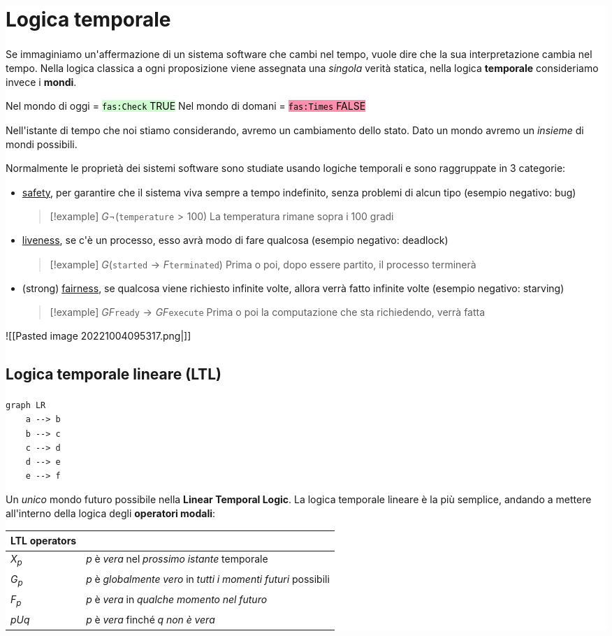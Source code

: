 ```toc
```
# Logica temporale
Se immaginiamo un'affermazione di un sistema software che cambi nel tempo, vuole dire che la sua interpretazione cambia nel tempo.
Nella logica classica a ogni proposizione viene assegnata una *singola* verità statica, nella logica **temporale** consideriamo invece i **mondi**.

Nel mondo di oggi = <mark style="background: #BBFABBA6;">`fas:Check` TRUE</mark>
Nel mondo di domani = <mark style="background: #FF5582A6;">`fas:Times` FALSE</mark>

Nell'istante di tempo che noi stiamo considerando, avremo un cambiamento dello stato. Dato un mondo avremo un *insieme* di mondi possibili.

Normalmente le proprietà dei sistemi software sono studiate usando logiche temporali e sono raggruppate in 3 categorie:
- <u>safety</u>, per garantire che il sistema viva sempre a tempo indefinito, senza problemi di alcun tipo (esempio negativo: bug)
  > [!example]
  > $G \neg (\mathtt{temperature} > 100)$
  > La temperatura rimane sopra i 100 gradi
- <u>liveness</u>, se c'è un processo, esso avrà modo di fare qualcosa (esempio negativo: deadlock)
  > [!example]
  > $G(\mathtt{started} \to F\mathtt{terminated})$
  > Prima o poi, dopo essere partito, il processo terminerà
- (strong) <u>fairness</u>, se qualcosa viene richiesto infinite volte, allora verrà fatto infinite volte (esempio negativo: starving)
  > [!example]
  > $GF\mathtt{ready} \to GF\mathtt{execute}$
  > Prima o poi la computazione che sta richiedendo, verrà fatta

![[Pasted image 20221004095317.png|]]

## Logica temporale lineare (LTL)
```mermaid
graph LR
	a --> b
	b --> c
	c --> d
	d --> e
	e --> f
```
Un *unico* mondo futuro possibile nella **Linear Temporal Logic**.
La logica temporale lineare è la più semplice, andando a mettere all'interno della logica degli **operatori modali**:

| LTL operators |                                                            |
| ------------- | ---------------------------------------------------------- |
| $X_p$         | $p$ è *vera* nel *prossimo istante* temporale                  |
| $G_p$         | $p$ è *globalmente vero* in *tutti i momenti futuri* possibili |
| $F_p$         | $p$ è *vera* in *qualche momento nel futuro*                   |
| $p U q$    | $p$ è *vera* finché $q$ *non è vera*                               |
